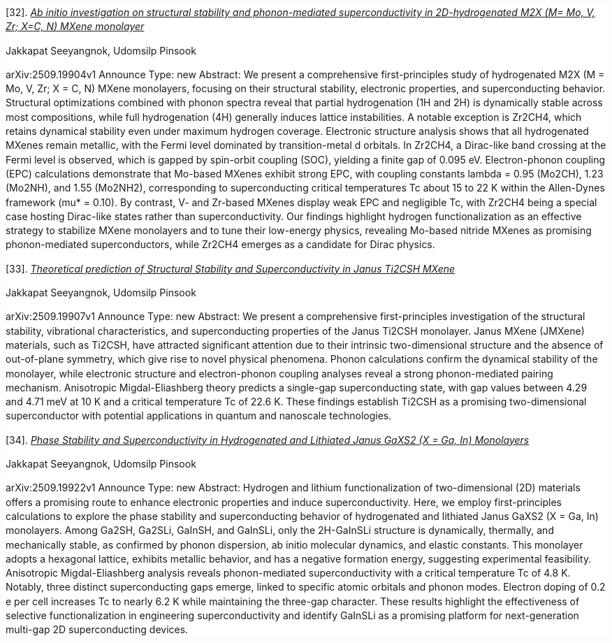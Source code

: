 

[32]. [*Ab initio investigation on structural stability and phonon-mediated superconductivity in 2D-hydrogenated M2X (M= Mo, V, Zr; X=C, N) MXene monolayer*](https://arxiv.org/abs/2509.19904 "Ab initio investigation on structural stability and phonon-mediated superconductivity in 2D-hydrogenated M2X (M= Mo, V, Zr; X=C, N) MXene monolayer")

Jakkapat Seeyangnok, Udomsilp Pinsook

arXiv:2509.19904v1 Announce Type: new 
Abstract: We present a comprehensive first-principles study of hydrogenated M2X (M = Mo, V, Zr; X = C, N) MXene monolayers, focusing on their structural stability, electronic properties, and superconducting behavior. Structural optimizations combined with phonon spectra reveal that partial hydrogenation (1H and 2H) is dynamically stable across most compositions, while full hydrogenation (4H) generally induces lattice instabilities. A notable exception is Zr2CH4, which retains dynamical stability even under maximum hydrogen coverage. Electronic structure analysis shows that all hydrogenated MXenes remain metallic, with the Fermi level dominated by transition-metal d orbitals. In Zr2CH4, a Dirac-like band crossing at the Fermi level is observed, which is gapped by spin-orbit coupling (SOC), yielding a finite gap of 0.095 eV. Electron-phonon coupling (EPC) calculations demonstrate that Mo-based MXenes exhibit strong EPC, with coupling constants lambda = 0.95 (Mo2CH), 1.23 (Mo2NH), and 1.55 (Mo2NH2), corresponding to superconducting critical temperatures Tc about 15 to 22 K within the Allen-Dynes framework (mu* = 0.10). By contrast, V- and Zr-based MXenes display weak EPC and negligible Tc, with Zr2CH4 being a special case hosting Dirac-like states rather than superconductivity. Our findings highlight hydrogen functionalization as an effective strategy to stabilize MXene monolayers and to tune their low-energy physics, revealing Mo-based nitride MXenes as promising phonon-mediated superconductors, while Zr2CH4 emerges as a candidate for Dirac physics.



[33]. [*Theoretical prediction of Structural Stability and Superconductivity in Janus Ti2CSH MXene*](https://arxiv.org/abs/2509.19907 "Theoretical prediction of Structural Stability and Superconductivity in Janus Ti2CSH MXene")

Jakkapat Seeyangnok, Udomsilp Pinsook

arXiv:2509.19907v1 Announce Type: new 
Abstract: We present a comprehensive first-principles investigation of the structural stability, vibrational characteristics, and superconducting properties of the Janus Ti2CSH monolayer. Janus MXene (JMXene) materials, such as Ti2CSH, have attracted significant attention due to their intrinsic two-dimensional structure and the absence of out-of-plane symmetry, which give rise to novel physical phenomena. Phonon calculations confirm the dynamical stability of the monolayer, while electronic structure and electron-phonon coupling analyses reveal a strong phonon-mediated pairing mechanism. Anisotropic Migdal-Eliashberg theory predicts a single-gap superconducting state, with gap values between 4.29 and 4.71 meV at 10 K and a critical temperature Tc of 22.6 K. These findings establish Ti2CSH as a promising two-dimensional superconductor with potential applications in quantum and nanoscale technologies.



[34]. [*Phase Stability and Superconductivity in Hydrogenated and Lithiated Janus GaXS2 (X = Ga, In) Monolayers*](https://arxiv.org/abs/2509.19922 "Phase Stability and Superconductivity in Hydrogenated and Lithiated Janus GaXS2 (X = Ga, In) Monolayers")

Jakkapat Seeyangnok, Udomsilp Pinsook

arXiv:2509.19922v1 Announce Type: new 
Abstract: Hydrogen and lithium functionalization of two-dimensional (2D) materials offers a promising route to enhance electronic properties and induce superconductivity. Here, we employ first-principles calculations to explore the phase stability and superconducting behavior of hydrogenated and lithiated Janus GaXS2 (X = Ga, In) monolayers. Among Ga2SH, Ga2SLi, GaInSH, and GaInSLi, only the 2H-GaInSLi structure is dynamically, thermally, and mechanically stable, as confirmed by phonon dispersion, ab initio molecular dynamics, and elastic constants. This monolayer adopts a hexagonal lattice, exhibits metallic behavior, and has a negative formation energy, suggesting experimental feasibility. Anisotropic Migdal-Eliashberg analysis reveals phonon-mediated superconductivity with a critical temperature Tc of 4.8 K. Notably, three distinct superconducting gaps emerge, linked to specific atomic orbitals and phonon modes. Electron doping of 0.2 e per cell increases Tc to nearly 6.2 K while maintaining the three-gap character. These results highlight the effectiveness of selective functionalization in engineering superconductivity and identify GaInSLi as a promising platform for next-generation multi-gap 2D superconducting devices.
